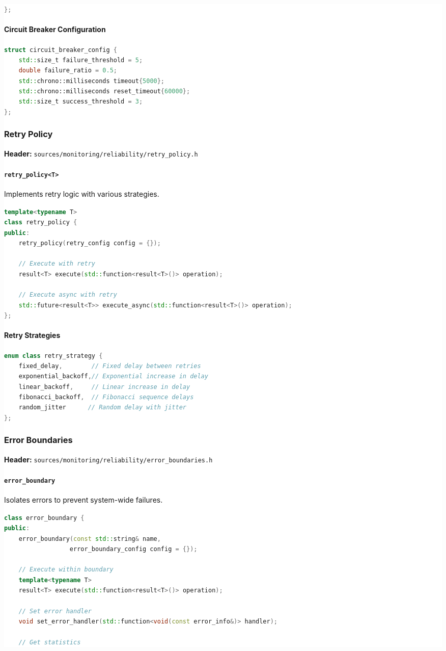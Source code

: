 ```cpp
};
```

#### Circuit Breaker Configuration
```cpp
struct circuit_breaker_config {
    std::size_t failure_threshold = 5;
    double failure_ratio = 0.5;
    std::chrono::milliseconds timeout{5000};
    std::chrono::milliseconds reset_timeout{60000};
    std::size_t success_threshold = 3;
};
```

### Retry Policy
**Header:** `sources/monitoring/reliability/retry_policy.h`

#### `retry_policy<T>`
Implements retry logic with various strategies.

```cpp
template<typename T>
class retry_policy {
public:
    retry_policy(retry_config config = {});
    
    // Execute with retry
    result<T> execute(std::function<result<T>()> operation);
    
    // Execute async with retry
    std::future<result<T>> execute_async(std::function<result<T>()> operation);
};
```

#### Retry Strategies
```cpp
enum class retry_strategy {
    fixed_delay,        // Fixed delay between retries
    exponential_backoff,// Exponential increase in delay
    linear_backoff,     // Linear increase in delay
    fibonacci_backoff,  // Fibonacci sequence delays
    random_jitter      // Random delay with jitter
};
```

### Error Boundaries
**Header:** `sources/monitoring/reliability/error_boundaries.h`

#### `error_boundary`
Isolates errors to prevent system-wide failures.

```cpp
class error_boundary {
public:
    error_boundary(const std::string& name,
                  error_boundary_config config = {});
    
    // Execute within boundary
    template<typename T>
    result<T> execute(std::function<result<T>()> operation);
    
    // Set error handler
    void set_error_handler(std::function<void(const error_info&)> handler);
    
    // Get statistics
```